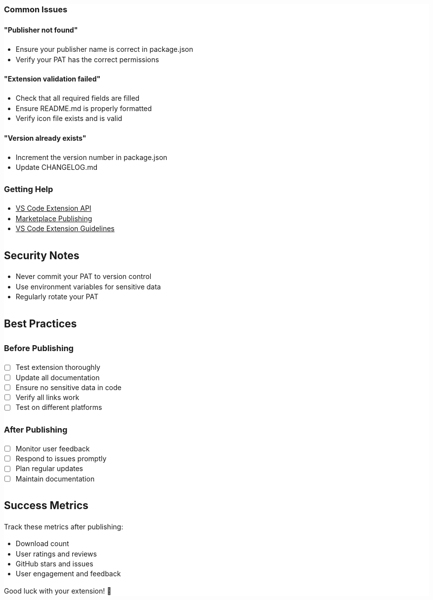### Common Issues

#### "Publisher not found"
- Ensure your publisher name is correct in package.json
- Verify your PAT has the correct permissions

#### "Extension validation failed"
- Check that all required fields are filled
- Ensure README.md is properly formatted
- Verify icon file exists and is valid

#### "Version already exists"
- Increment the version number in package.json
- Update CHANGELOG.md

### Getting Help

- [VS Code Extension API](https://code.visualstudio.com/api)
- [Marketplace Publishing](https://code.visualstudio.com/api/working-with-extensions/publishing-extension)
- [VS Code Extension Guidelines](https://code.visualstudio.com/api/references/extension-guidelines)

## Security Notes

- Never commit your PAT to version control
- Use environment variables for sensitive data
- Regularly rotate your PAT

## Best Practices

### Before Publishing
- [ ] Test extension thoroughly
- [ ] Update all documentation
- [ ] Ensure no sensitive data in code
- [ ] Verify all links work
- [ ] Test on different platforms

### After Publishing
- [ ] Monitor user feedback
- [ ] Respond to issues promptly
- [ ] Plan regular updates
- [ ] Maintain documentation

## Success Metrics

Track these metrics after publishing:
- Download count
- User ratings and reviews
- GitHub stars and issues
- User engagement and feedback

Good luck with your extension! 🚀 